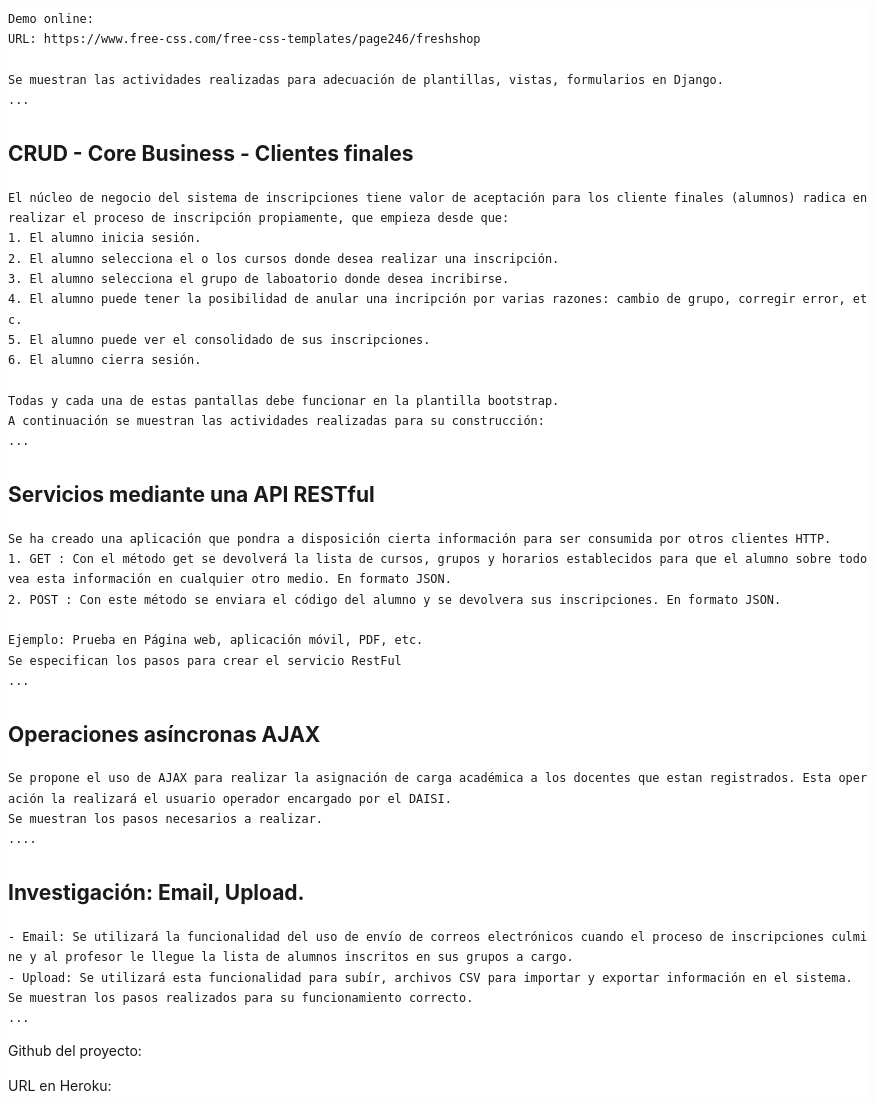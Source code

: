     Demo online:
    URL: https://www.free-css.com/free-css-templates/page246/freshshop

    Se muestran las actividades realizadas para adecuación de plantillas, vistas, formularios en Django.
    ...

##  CRUD - Core Business - Clientes finales
    El núcleo de negocio del sistema de inscripciones tiene valor de aceptación para los cliente finales (alumnos) radica en realizar el proceso de inscripción propiamente, que empieza desde que:
    1. El alumno inicia sesión.
    2. El alumno selecciona el o los cursos donde desea realizar una inscripción.
    3. El alumno selecciona el grupo de laboatorio donde desea incribirse.
    4. El alumno puede tener la posibilidad de anular una incripción por varias razones: cambio de grupo, corregir error, etc.
    5. El alumno puede ver el consolidado de sus inscripciones.
    6. El alumno cierra sesión.

    Todas y cada una de estas pantallas debe funcionar en la plantilla bootstrap.
    A continuación se muestran las actividades realizadas para su construcción:
    ...

##  Servicios mediante una API RESTful
    Se ha creado una aplicación que pondra a disposición cierta información para ser consumida por otros clientes HTTP.
    1. GET : Con el método get se devolverá la lista de cursos, grupos y horarios establecidos para que el alumno sobre todo vea esta información en cualquier otro medio. En formato JSON. 
    2. POST : Con este método se enviara el código del alumno y se devolvera sus inscripciones. En formato JSON.
    
    Ejemplo: Prueba en Página web, aplicación móvil, PDF, etc.
    Se especifican los pasos para crear el servicio RestFul
    ...

##  Operaciones asíncronas AJAX
    Se propone el uso de AJAX para realizar la asignación de carga académica a los docentes que estan registrados. Esta operación la realizará el usuario operador encargado por el DAISI.
    Se muestran los pasos necesarios a realizar.
    ....

##  Investigación: Email, Upload.
    - Email: Se utilizará la funcionalidad del uso de envío de correos electrónicos cuando el proceso de inscripciones culmine y al profesor le llegue la lista de alumnos inscritos en sus grupos a cargo.
    - Upload: Se utilizará esta funcionalidad para subír, archivos CSV para importar y exportar información en el sistema.
    Se muestran los pasos realizados para su funcionamiento correcto.
    ...

Github del proyecto:

URL en Heroku:
